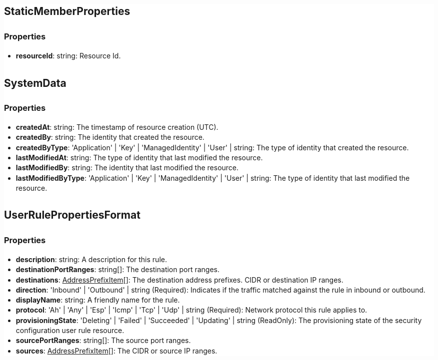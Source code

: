 ## StaticMemberProperties
### Properties
* **resourceId**: string: Resource Id.

## SystemData
### Properties
* **createdAt**: string: The timestamp of resource creation (UTC).
* **createdBy**: string: The identity that created the resource.
* **createdByType**: 'Application' | 'Key' | 'ManagedIdentity' | 'User' | string: The type of identity that created the resource.
* **lastModifiedAt**: string: The type of identity that last modified the resource.
* **lastModifiedBy**: string: The identity that last modified the resource.
* **lastModifiedByType**: 'Application' | 'Key' | 'ManagedIdentity' | 'User' | string: The type of identity that last modified the resource.

## UserRulePropertiesFormat
### Properties
* **description**: string: A description for this rule.
* **destinationPortRanges**: string[]: The destination port ranges.
* **destinations**: [AddressPrefixItem](#addressprefixitem)[]: The destination address prefixes. CIDR or destination IP ranges.
* **direction**: 'Inbound' | 'Outbound' | string (Required): Indicates if the traffic matched against the rule in inbound or outbound.
* **displayName**: string: A friendly name for the rule.
* **protocol**: 'Ah' | 'Any' | 'Esp' | 'Icmp' | 'Tcp' | 'Udp' | string (Required): Network protocol this rule applies to.
* **provisioningState**: 'Deleting' | 'Failed' | 'Succeeded' | 'Updating' | string (ReadOnly): The provisioning state of the security configuration user rule resource.
* **sourcePortRanges**: string[]: The source port ranges.
* **sources**: [AddressPrefixItem](#addressprefixitem)[]: The CIDR or source IP ranges.

